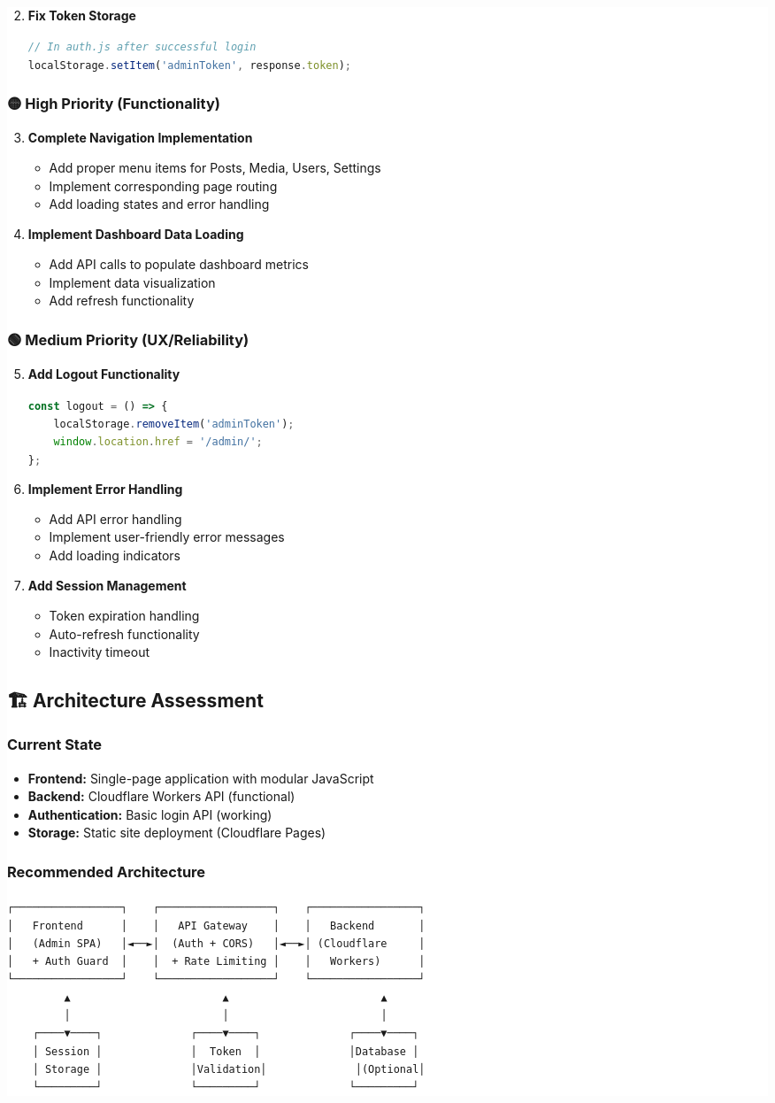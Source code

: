 2. **Fix Token Storage**
   ```javascript
   // In auth.js after successful login
   localStorage.setItem('adminToken', response.token);
   ```

### 🟡 High Priority (Functionality)
3. **Complete Navigation Implementation**
   - Add proper menu items for Posts, Media, Users, Settings
   - Implement corresponding page routing
   - Add loading states and error handling

4. **Implement Dashboard Data Loading**
   - Add API calls to populate dashboard metrics
   - Implement data visualization
   - Add refresh functionality

### 🟢 Medium Priority (UX/Reliability)
5. **Add Logout Functionality**
   ```javascript
   const logout = () => {
       localStorage.removeItem('adminToken');
       window.location.href = '/admin/';
   };
   ```

6. **Implement Error Handling**
   - Add API error handling
   - Implement user-friendly error messages
   - Add loading indicators

7. **Add Session Management**
   - Token expiration handling
   - Auto-refresh functionality
   - Inactivity timeout

## 🏗️ Architecture Assessment

### Current State
- **Frontend:** Single-page application with modular JavaScript
- **Backend:** Cloudflare Workers API (functional)
- **Authentication:** Basic login API (working)
- **Storage:** Static site deployment (Cloudflare Pages)

### Recommended Architecture
```
┌─────────────────┐    ┌──────────────────┐    ┌─────────────────┐
│   Frontend      │    │   API Gateway    │    │   Backend       │
│   (Admin SPA)   │◄──►│  (Auth + CORS)   │◄──►│ (Cloudflare     │
│   + Auth Guard  │    │  + Rate Limiting │    │   Workers)      │
└─────────────────┘    └──────────────────┘    └─────────────────┘
         ▲                        ▲                        ▲
         │                        │                        │
    ┌────▼────┐              ┌────▼────┐              ┌────▼────┐
    │ Session │              │  Token  │              │Database │
    │ Storage │              │Validation│              │(Optional│
    └─────────┘              └─────────┘              └─────────┘
```
